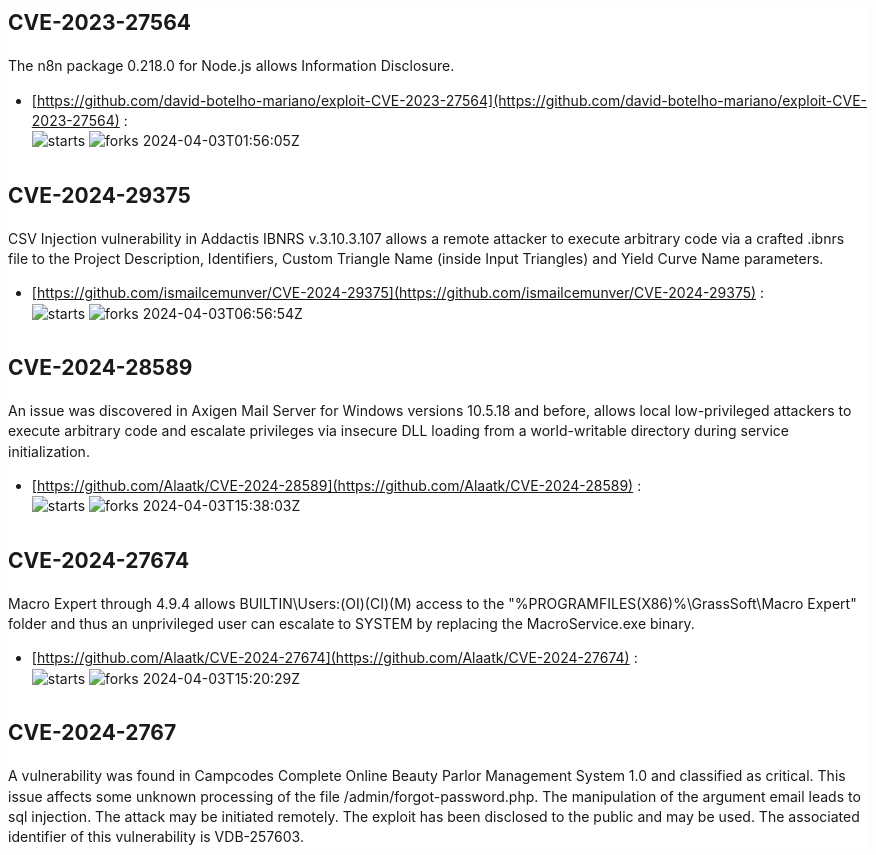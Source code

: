 ## CVE-2023-27564
 The n8n package 0.218.0 for Node.js allows Information Disclosure.

- [https://github.com/david-botelho-mariano/exploit-CVE-2023-27564](https://github.com/david-botelho-mariano/exploit-CVE-2023-27564) :  
![starts](https://img.shields.io/github/stars/david-botelho-mariano/exploit-CVE-2023-27564.svg) 
![forks](https://img.shields.io/github/forks/david-botelho-mariano/exploit-CVE-2023-27564.svg) 
2024-04-03T01:56:05Z

## CVE-2024-29375
 CSV Injection vulnerability in Addactis IBNRS v.3.10.3.107 allows a remote attacker to execute arbitrary code via a crafted .ibnrs file to the Project Description, Identifiers, Custom Triangle Name (inside Input Triangles) and Yield Curve Name parameters.

- [https://github.com/ismailcemunver/CVE-2024-29375](https://github.com/ismailcemunver/CVE-2024-29375) :  
![starts](https://img.shields.io/github/stars/ismailcemunver/CVE-2024-29375.svg) 
![forks](https://img.shields.io/github/forks/ismailcemunver/CVE-2024-29375.svg) 
2024-04-03T06:56:54Z

## CVE-2024-28589
 An issue was discovered in Axigen Mail Server for Windows versions 10.5.18 and before, allows local low-privileged attackers to execute arbitrary code and escalate privileges via insecure DLL loading from a world-writable directory during service initialization.

- [https://github.com/Alaatk/CVE-2024-28589](https://github.com/Alaatk/CVE-2024-28589) :  
![starts](https://img.shields.io/github/stars/Alaatk/CVE-2024-28589.svg) 
![forks](https://img.shields.io/github/forks/Alaatk/CVE-2024-28589.svg) 
2024-04-03T15:38:03Z

## CVE-2024-27674
 Macro Expert through 4.9.4 allows BUILTIN\Users:(OI)(CI)(M) access to the "%PROGRAMFILES(X86)%\GrassSoft\Macro Expert" folder and thus an unprivileged user can escalate to SYSTEM by replacing the MacroService.exe binary.

- [https://github.com/Alaatk/CVE-2024-27674](https://github.com/Alaatk/CVE-2024-27674) :  
![starts](https://img.shields.io/github/stars/Alaatk/CVE-2024-27674.svg) 
![forks](https://img.shields.io/github/forks/Alaatk/CVE-2024-27674.svg) 
2024-04-03T15:20:29Z

## CVE-2024-2767
 A vulnerability was found in Campcodes Complete Online Beauty Parlor Management System 1.0 and classified as critical. This issue affects some unknown processing of the file /admin/forgot-password.php. The manipulation of the argument email leads to sql injection. The attack may be initiated remotely. The exploit has been disclosed to the public and may be used. The associated identifier of this vulnerability is VDB-257603.
